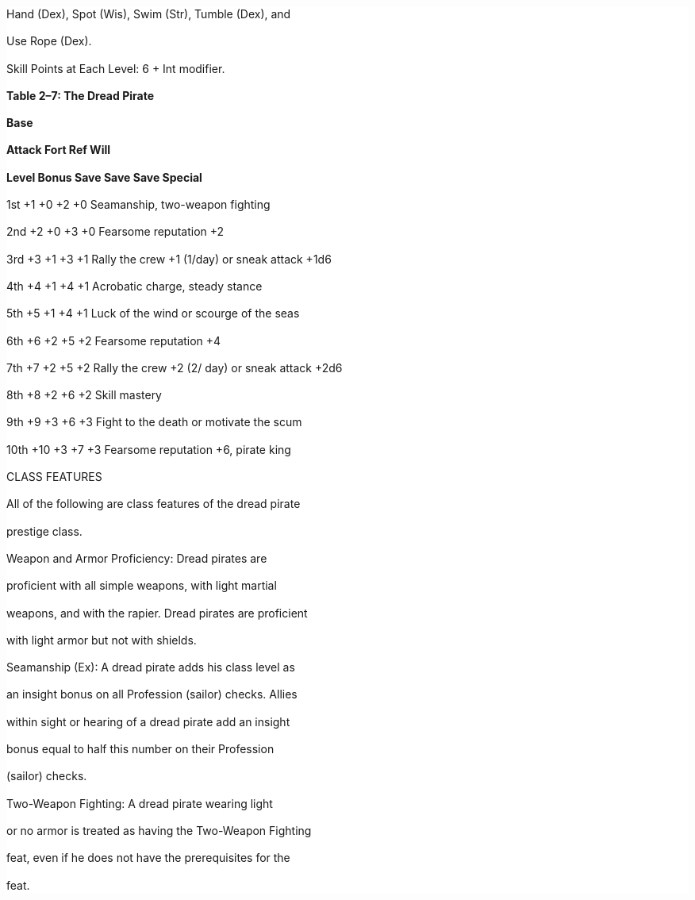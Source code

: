 Hand (Dex), Spot (Wis), Swim (Str), Tumble (Dex), and

Use Rope (Dex).

Skill Points at Each Level: 6 + Int modifier.

**Table 2–7: The Dread Pirate**

**Base**

**Attack Fort Ref Will**

**Level Bonus Save Save Save Special**

1st +1 +0 +2 +0 Seamanship, two-weapon fighting

2nd +2 +0 +3 +0 Fearsome reputation +2

3rd +3 +1 +3 +1 Rally the crew +1 (1/day) or sneak attack +1d6

4th +4 +1 +4 +1 Acrobatic charge, steady stance

5th +5 +1 +4 +1 Luck of the wind or scourge of the seas

6th +6 +2 +5 +2 Fearsome reputation +4

7th +7 +2 +5 +2 Rally the crew +2 (2/ day) or sneak attack +2d6

8th +8 +2 +6 +2 Skill mastery

9th +9 +3 +6 +3 Fight to the death or motivate the scum

10th +10 +3 +7 +3 Fearsome reputation +6, pirate king

CLASS FEATURES

All of the following are class features of the dread pirate

prestige class.

Weapon and Armor Proficiency: Dread pirates are

proficient with all simple weapons, with light martial

weapons, and with the rapier. Dread pirates are proficient

with light armor but not with shields.

Seamanship (Ex): A dread pirate adds his class level as

an insight bonus on all Profession (sailor) checks. Allies

within sight or hearing of a dread pirate add an insight

bonus equal to half this number on their Profession

(sailor) checks.

Two-Weapon Fighting: A dread pirate wearing light

or no armor is treated as having the Two-Weapon Fighting

feat, even if he does not have the prerequisites for the

feat.
